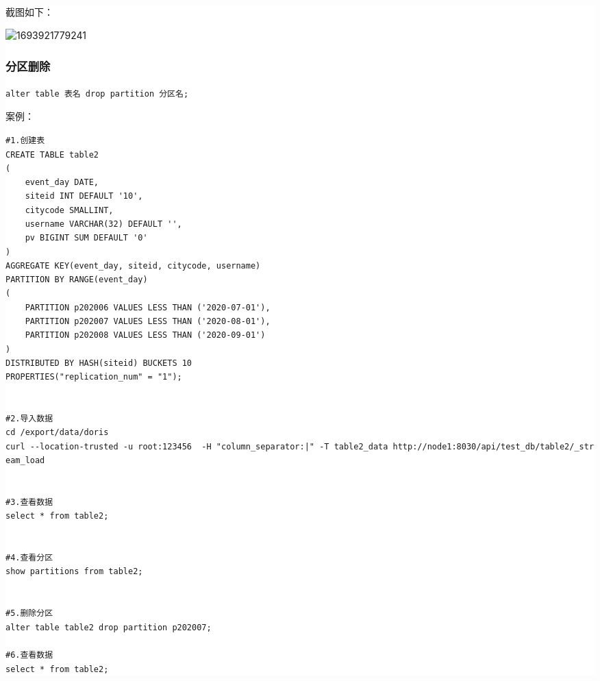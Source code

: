 截图如下：

![1693921779241](assets/1693921779241.png)

### 分区删除

~~~shell
alter table 表名 drop partition 分区名;
~~~

案例：

~~~shell
#1.创建表
CREATE TABLE table2
(
    event_day DATE,
    siteid INT DEFAULT '10',
    citycode SMALLINT,
    username VARCHAR(32) DEFAULT '',
    pv BIGINT SUM DEFAULT '0'
)
AGGREGATE KEY(event_day, siteid, citycode, username)
PARTITION BY RANGE(event_day)
(
    PARTITION p202006 VALUES LESS THAN ('2020-07-01'),
    PARTITION p202007 VALUES LESS THAN ('2020-08-01'),
    PARTITION p202008 VALUES LESS THAN ('2020-09-01')
)
DISTRIBUTED BY HASH(siteid) BUCKETS 10
PROPERTIES("replication_num" = "1");


#2.导入数据
cd /export/data/doris
curl --location-trusted -u root:123456  -H "column_separator:|" -T table2_data http://node1:8030/api/test_db/table2/_stream_load


#3.查看数据
select * from table2;


#4.查看分区
show partitions from table2;


#5.删除分区
alter table table2 drop partition p202007;

#6.查看数据
select * from table2;
~~~
